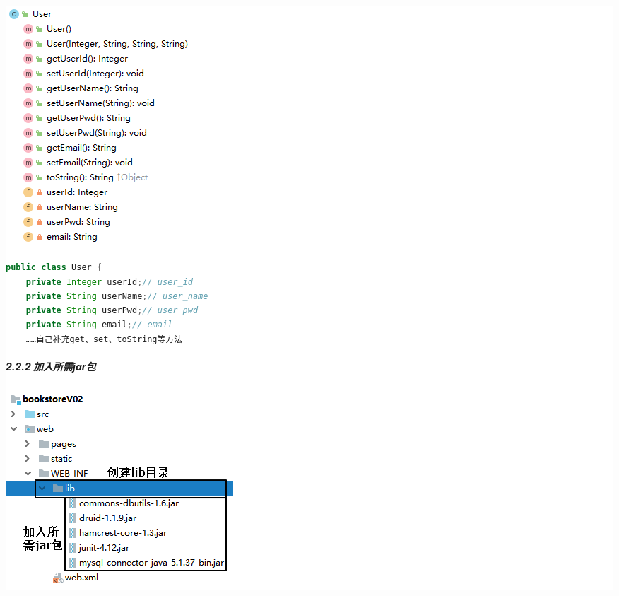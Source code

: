 
![images](./images/img012.png)

```java
public class User {
    private Integer userId;// user_id
    private String userName;// user_name
    private String userPwd;// user_pwd
    private String email;// email
    ……自己补充get、set、toString等方法
```

##### 2.2.2 加入所需jar包

![images](./images/img013.png)
